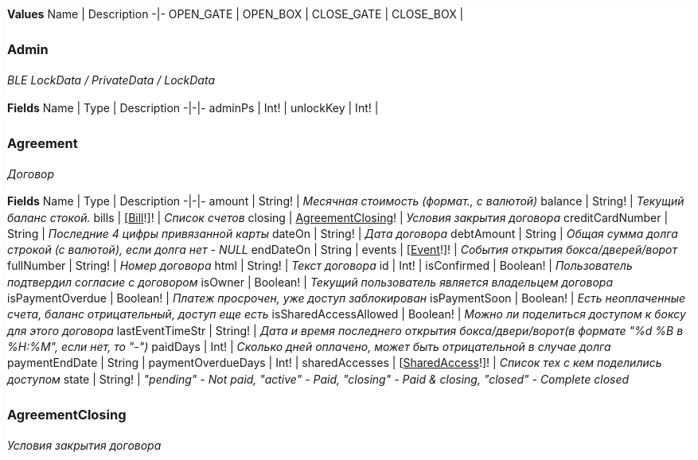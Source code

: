 **Values**
Name | Description
-|-
OPEN_GATE | 
OPEN_BOX | 
CLOSE_GATE | 
CLOSE_BOX | 

### Admin
_BLE LockData / PrivateData / LockData_

**Fields**
Name | Type | Description
-|-|-
adminPs | Int! | 
unlockKey | Int! | 

### Agreement
_Договор_

**Fields**
Name | Type | Description
-|-|-
amount | String! | _Месячная стоимость (формат., с валютой)_
balance | String! | _Текущий баланс стокой._
bills | [[Bill](#bill)!]! | _Список счетов_
closing | [AgreementClosing](#agreementclosing)! | _Условия закрытия договора_
creditCardNumber | String | _Последние 4 цифры привязанной карты_
dateOn | String! | _Дата договора_
debtAmount | String | _Общая сумма долга строкой (с валютой), если долга нет - NULL_
endDateOn | String | 
events | [[Event](#event)!]! | _События открытия бокса/дверей/ворот_
fullNumber | String! | _Номер договора_
html | String! | _Текст договора_
id | Int! | 
isConfirmed | Boolean! | _Пользователь подтвердил согласие с договором_
isOwner | Boolean! | _Текущий пользователь является владельцем договора_
isPaymentOverdue | Boolean! | _Платеж просрочен, уже доступ заблокирован_
isPaymentSoon | Boolean! | _Есть неоплаченные счета, баланс отрицательный, доступ еще есть_
isSharedAccessAllowed | Boolean! | _Можно ли поделиться доступом к боксу для этого договора_
lastEventTimeStr | String! | _Дата и время последнего открытия бокса/двери/ворот(в формате "%d %B в %H:%M", если нет, то "-")_
paidDays | Int! | _Сколько дней оплачено, может быть отрицательной в случае долга_
paymentEndDate | String | 
paymentOverdueDays | Int! | 
sharedAccesses | [[SharedAccess](#sharedaccess)!]! | _Список тех с кем поделились доступом_
state | String! | _"pending" - Not paid, "active" - Paid, "closing" - Paid & closing, "closed" - Complete closed_

### AgreementClosing
_Условия закрытия договора_
